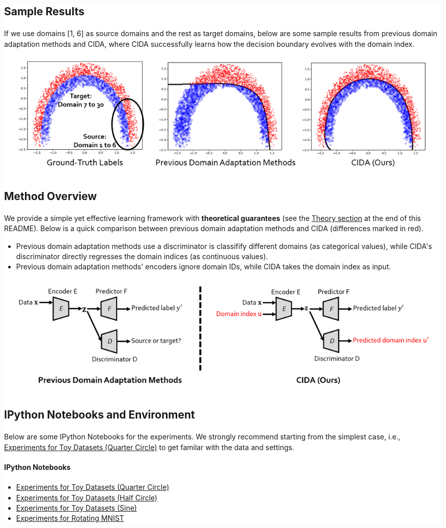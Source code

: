 ## Sample Results
If we use domains [1, 6] as source domains and the rest as target domains, below are some sample results from previous domain adaptation methods and CIDA, where CIDA successfully learns how the decision boundary evolves with the domain index.
<p align="center">
<img src="fig/blog-circle-ADDA-vs-CIDA-with-GT.png" alt="" data-canonical-src="fig/blog-circle-ADDA-vs-CIDA-with-GT.png" width="95%"/>
</p>

## Method Overview
We provide a simple yet effective learning framework with **theoretical guarantees** (see the [Theory section](https://github.com/hehaodele/CIDA#theory) at the end of this README). Below is a quick comparison between previous domain adaptation methods and CIDA (differences marked in red). 
* Previous domain adaptation methods use a discriminator is classifify different domains (as categorical values), while CIDA's discriminator directly regresses the domain indices (as continuous values).
* Previous domain adaptation methods' encoders ignore domain IDs, while CIDA takes the domain index as input.
<p align="center">
<img src="fig/blog-method-DA-vs-CIDA.png" alt="" data-canonical-src="fig/blog-method-DA-vs-CIDA.png" width="95%"/>
</p>

## IPython Notebooks and Environment
Below are some IPython Notebooks for the experiments. We strongly recommend starting from the simplest case, i.e., [Experiments for Toy Datasets (Quarter Circle)](toy-circle/main-quarter-circle.ipynb) to get familar with the data and settings. 
#### IPython Notebooks
* [Experiments for Toy Datasets (Quarter Circle)](toy-circle/main-quarter-circle.ipynb)
* [Experiments for Toy Datasets (Half Circle)](toy-circle/main-half-circle.ipynb)
* [Experiments for Toy Datasets (Sine)](toy-sine/main-sine-CIDA.ipynb)
* [Experiments for Rotating MNIST](rotatingMNIST/main.ipynb)
